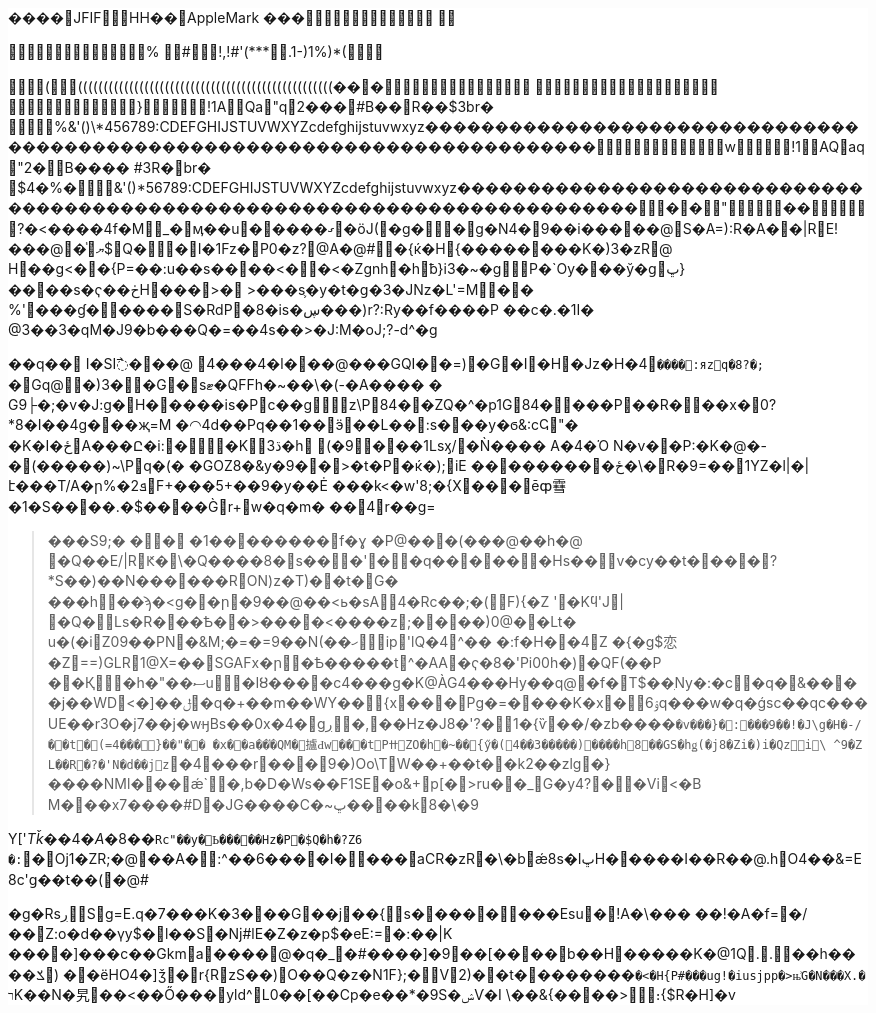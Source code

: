 ���� JFIF  H H  �� AppleMark
�� � 

 
% #!,!#'(\*\*\*.1-)1%)\*(
 
(((((((((((((((((((((((((((((((((((((((((((((((((((���           
        
   } !1AQa"q2���#B��R��$3br� 
%&'()\*456789:CDEFGHIJSTUVWXYZcdefghijstuvwxyz�������������������������������������������������������������������������  w !1AQaq"2�B���� #3R�br�
$4�%�&'()\*56789:CDEFGHIJSTUVWXYZcdefghijstuvwxyz�������������������������������������������������������������������������� ��" ��   ? �<� ���4f�M\_�ӎ��u�����ގ �ӧJ(�g��g�N 4 �9��i� ����@S�A=):R�A��|RE!���@�ޔ֓$Q��I�1Fz�P0�z?@A�@#׽ �{ќ�H{����� ���K�)3�zR@
H��g<��{P=��:u��s����<�֐�<�Zgnh�hƀ}i3�~�gP�`Ѹ���ў�ցڀ}����s�ҁ��ڂH���>� >���s֛�y�t�ց�3�JNz�L'=M��
%'���ɠ �����S�RdP�8�is�ڛ���)r?: Ry��f����P ��c�.�1I�
@3� �3�qM�J9�b���Q�=��4s��>� J:M�oJ;?-d^�g

 ��q��
I�SI߯���@
4���4�ӏ���@���GQI��=)�G �I�H�Jz�H�4`����:яzq� 8?�; `�Gq@�)3��G�sޓ�QFFh�~��\�(-�A���� � 
G9├�;�v�J:g� Η�����is�Pc��g֐z\P 84�޹�ZQ�^� p1G84����P��R���x�0?\*8�I��4g�� �җ=M �◠4 d��Pq��1��ӭ��L��:s� ��y�ϭ&:cҀ"� �K�I�ځA���Ը�i:��Kڌ3�h (�9���1L sӽ/�Ǹ����
A�4�Ό
 N�v��P:�K�@�-�(�����)~\Pq�(� �GOZ8� &y�9��>�t�P�ќ�);iE  ���������ځ�\�R�9=��1YZ�l|�|է���T/A �ր%�ܦ2F+���5+�� 9�y��Ė ���k<�w'8;�{X���ēȹ䨮�1�S����.�$����G̀r+w�q�m�
��4r��g=
>���S9;�
�� �1�������� f�ɣ �P@�� �(���@��h�@
�Q��E/|RԞ�\�Q����8�s���'�� q������Hs��v�cy��t����?\*S��)��Ν������RON)z�T)� �t�G� ���h��ϡ�<g��ր�9��@��<ь�sA4 �Rc��;�(F){�Z '�Kϥ 'J|
�Q�Ls�R���Ҍ��>����<����z;����)0@��Lt� u�(�iZ 09��PN�&M ;�=�=9��N(��ހip'lQ�4^�� �:f�H��4Z �{�g$恋�Z==)GLR1@X=��SGAFx�ր�Ҍ�����t^�AA�ҁ�8�'Pi00h� )�QF(� �P ��Қ�h� "��ސu�Iȣ����  c4���g�K@ÀG4���Hy��q@�f�T$��ִNy�:�c�q�&����j��WD<�]��ݪ�q�+��m��WY��{x���Pg�=����K�x�6ۉq���w�q�ǵsc��qc���UE��r3O�j7��j�wּӈBs��0x�4�gڔ�,��Hz�J8�'?�1�{ѷ��/�zb����`�v���}�:���9��!�J \g�H�-/��t �(=֐��� 4}��"�� �x��a��֗�QM�攎Ԁw���tPߚZO�h�~��{ӳ�(4 ��3�����)����h8��GS�hǥ (�j8�Zi�)i�Qzi\
^9�ZL��R�?�'N�d��jz`�4���r��� 9�)Oo\TW��+��t��k2��zlg�}����NM l���ǽ`�\,b�D�Ws��F1SE�o&+p[�>ru��\_G�y4?��Vi<�B
M� ��x7����#D�JG����C�~ڀ����k8�\�9
 
 Y['$Tǩ��4�A�8��$`Rc"��y�Ҍ�����Hz�P�$Q�h�?Z6� :`�Oj1�ZR;�@��A�:^��6� ���I����aCR�zR�\�bǽ8s�IڀH�����I��R��@.hO4��&=E 8c'ց��t��( �@#
 
 �g�RsڔSg=E.q�7���K�3� ��G��j��{̗s��������Esu�︕!A�\���
��!�A�f=�/�� Z:o�d��γy$�l��S�ǋ#lE�Z�z�p$�eE:=�:��|K
����]���c��Gkma����@�q�\_�#����]�9��[����b��H�����K�@1Q..��h����ݎ) ��ёHO4�]ǯ�r{RzS��)O��Q�z�N1F};�V2)��t��������`�<�H{P#���ug!�iusjpp�>њ͗G�N���X.�ר`K��N�旯��<��Ő���yld^L0��[��Cp�e��\*�9S�ݾѴ�I
\��&{����>�ٍ։{$R�H]�v
